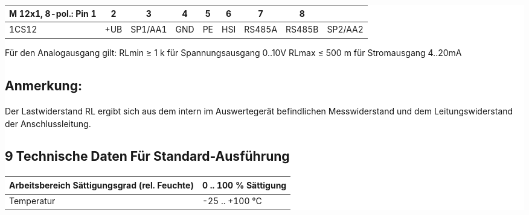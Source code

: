 | M 12x1, 8-pol.:  Pin 1   | 2   | 3       | 4   | 5   | 6   | 7      | 8      |         |
|--------------------------|-----|---------|-----|-----|-----|--------|--------|---------|
| 1CS12                    | +UB | SP1/AA1 | GND | PE  | HSI | RS485A | RS485B | SP2/AA2 |

Für den Analogausgang gilt: 
RLmin ≥ 1 k für Spannungsausgang 0..10V
RLmax ≤ 500  m für Stromausgang 4..20mA 

## Anmerkung:

Der Lastwiderstand RL ergibt sich aus dem intern im Auswertegerät befindlichen Messwiderstand und dem Leitungswiderstand der Anschlussleitung. 

## 9 Technische Daten Für Standard-Ausführung

| Arbeitsbereich Sättigungsgrad (rel. Feuchte)                                                                                                                                                                                                                                                                                                                                                                                                                                                                                                                                                                                                                                                                                                                                                                                                                                                                                                                                                                                                                                                                                                                                                                                                                                                                                                                                                                                                                                                                                                                                                                                                                                                                                                                       | 0 .. 100 % Sättigung                                                                           |
|--------------------------------------------------------------------------------------------------------------------------------------------------------------------------------------------------------------------------------------------------------------------------------------------------------------------------------------------------------------------------------------------------------------------------------------------------------------------------------------------------------------------------------------------------------------------------------------------------------------------------------------------------------------------------------------------------------------------------------------------------------------------------------------------------------------------------------------------------------------------------------------------------------------------------------------------------------------------------------------------------------------------------------------------------------------------------------------------------------------------------------------------------------------------------------------------------------------------------------------------------------------------------------------------------------------------------------------------------------------------------------------------------------------------------------------------------------------------------------------------------------------------------------------------------------------------------------------------------------------------------------------------------------------------------------------------------------------------------------------------------------------------|------------------------------------------------------------------------------------------------|
| Temperatur                                                                                                                                                                                                                                                                                                                                                                                                                                                                                                                                                                                                                                                                                                                                                                                                                                                                                                                                                                                                                                                                                                                                                                                                                                                                                                                                                                                                                                                                                                                                                                                                                                                                                                                                                         | -25 .. +100 °C                                                                                 |